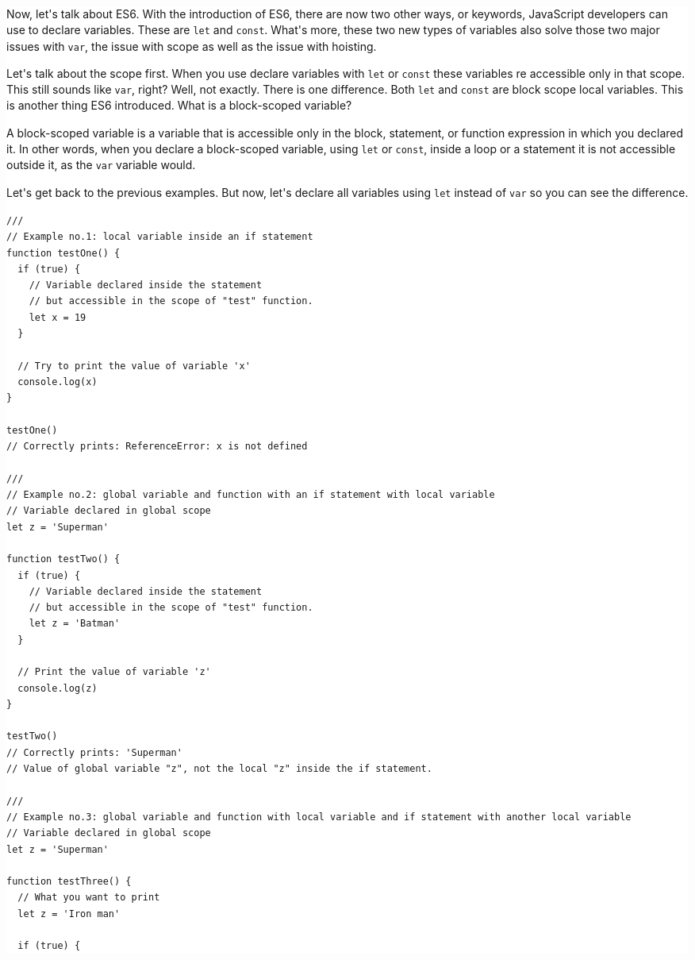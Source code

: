 Now, let's talk about ES6. With the introduction of ES6, there are now two other ways, or keywords, JavaScript developers can use to declare variables. These are `let` and `const`. What's more, these two new types of variables also solve those two major issues with `var`, the issue with scope as well as the issue with hoisting.

Let's talk about the scope first. When you use declare variables with `let` or `const` these variables re accessible only in that scope. This still sounds like `var`, right? Well, not exactly. There is one difference. Both `let` and `const` are block scope local variables. This is another thing ES6 introduced. What is a block-scoped variable?

A block-scoped variable is a variable that is accessible only in the block, statement, or function expression in which you declared it. In other words, when you declare a block-scoped variable, using `let` or `const`, inside a loop or a statement it is not accessible outside it, as the `var` variable would.

Let's get back to the previous examples. But now, let's declare all variables using `let` instead of `var` so you can see the difference.

```
///
// Example no.1: local variable inside an if statement
function testOne() {
  if (true) {
    // Variable declared inside the statement
    // but accessible in the scope of "test" function.
    let x = 19
  }

  // Try to print the value of variable 'x'
  console.log(x)
}

testOne()
// Correctly prints: ReferenceError: x is not defined

///
// Example no.2: global variable and function with an if statement with local variable
// Variable declared in global scope
let z = 'Superman'

function testTwo() {
  if (true) {
    // Variable declared inside the statement
    // but accessible in the scope of "test" function.
    let z = 'Batman'
  }

  // Print the value of variable 'z'
  console.log(z)
}

testTwo()
// Correctly prints: 'Superman'
// Value of global variable "z", not the local "z" inside the if statement.

///
// Example no.3: global variable and function with local variable and if statement with another local variable
// Variable declared in global scope
let z = 'Superman'

function testThree() {
  // What you want to print
  let z = 'Iron man'

  if (true) {
```